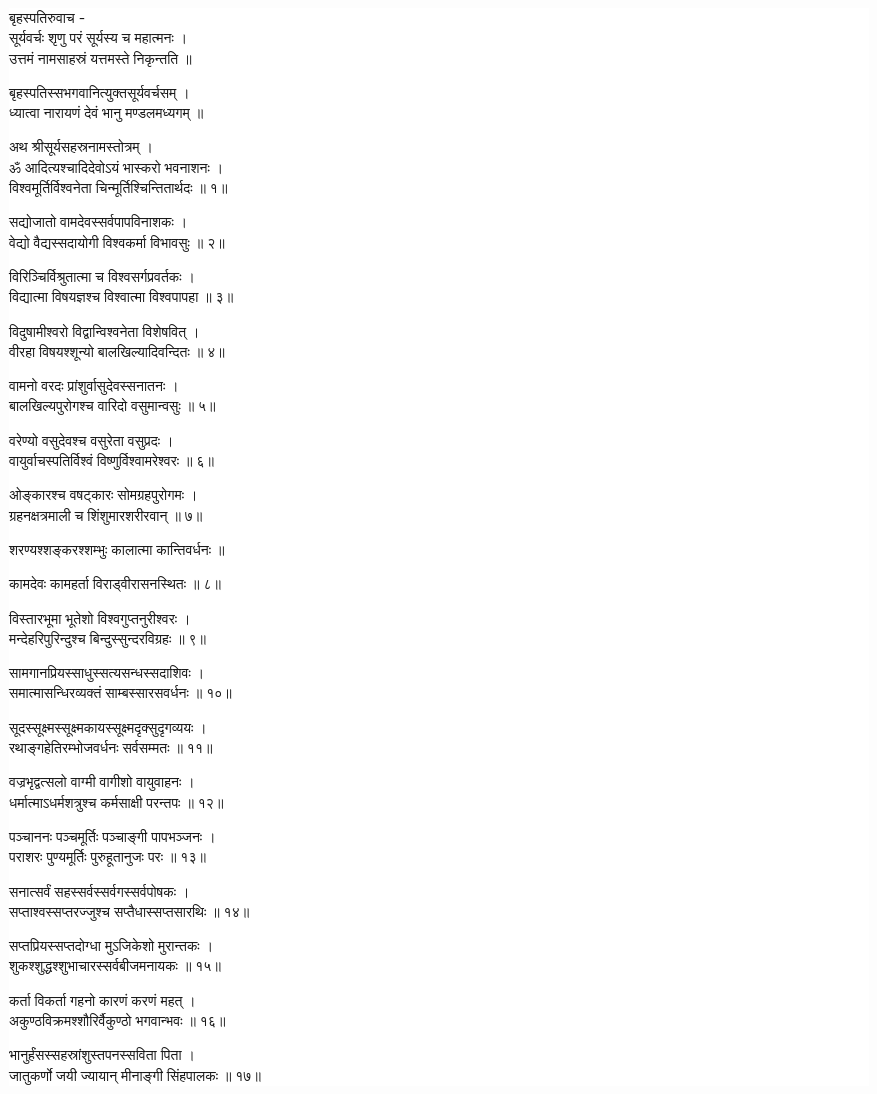 बृहस्पतिरुवाच -  
सूर्यवर्चः शृणु परं सूर्यस्य च महात्मनः ।  
उत्तमं नामसाहस्रं यत्तमस्ते निकृन्तति ॥  
  
बृहस्पतिस्सभगवानित्युक्तसूर्यवर्चसम् ।  
ध्यात्वा नारायणं देवं भानु मण्डलमध्यगम् ॥  
  
अथ श्रीसूर्यसहस्रनामस्तोत्रम् ।  
ॐ आदित्यश्चादिदेवोऽयं भास्करो भवनाशनः ।  
विश्वमूर्तिर्विश्वनेता चिन्मूर्तिश्चिन्तितार्थदः ॥ १॥  
  
सद्योजातो वामदेवस्सर्वपापविनाशकः ।  
वेद्यो वैद्यस्सदायोगी विश्वकर्मा विभावसुः ॥ २॥  
  
विरिञ्चिर्विश्रुतात्मा च विश्वसर्गप्रवर्तकः ।  
विद्यात्मा विषयज्ञश्च विश्वात्मा विश्वपापहा ॥ ३॥  
  
विदुषामीश्वरो विद्वान्विश्वनेता विशेषवित् ।  
वीरहा विषयश्शून्यो बालखिल्यादिवन्दितः ॥ ४॥  
  
वामनो वरदः प्रांशुर्वासुदेवस्सनातनः ।  
बालखिल्यपुरोगश्च वारिदो वसुमान्वसुः ॥ ५॥  
  
वरेण्यो वसुदेवश्च वसुरेता वसुप्रदः ।  
वायुर्वाचस्पतिर्विश्वं विष्णुर्विश्वामरेश्वरः ॥ ६॥  
  
ओङ्कारश्च वषट्कारः सोमग्रहपुरोगमः ।  
ग्रहनक्षत्रमाली च शिंशुमारशरीरवान् ॥ ७॥  
  
शरण्यश्शङ्करश्शम्भुः कालात्मा कान्तिवर्धनः ॥  
  
कामदेवः कामहर्ता विराड्वीरासनस्थितः ॥ ८॥  
  
विस्तारभूमा भूतेशो विश्वगुप्तनुरीश्वरः ।  
मन्देहरिपुरिन्दुश्च बिन्दुस्सुन्दरविग्रहः ॥ ९॥  
  
सामगानप्रियस्साधुस्सत्यसन्धस्सदाशिवः ।  
समात्मासन्धिरव्यक्तं साम्बस्सारसवर्धनः ॥ १०॥  
  
सूदस्सूक्ष्मस्सूक्ष्मकायस्सूक्ष्मदृक्सुदृगव्ययः ।  
रथाङ्गहेतिरम्भोजवर्धनः सर्वसम्मतः ॥ ११॥  
  
वज्रभृद्वत्सलो वाग्मी वागीशो वायुवाहनः ।  
धर्मात्माऽधर्मशत्रुश्च कर्मसाक्षी परन्तपः ॥ १२॥  
  
पञ्चाननः पञ्चमूर्तिः पञ्चाङ्गी पापभञ्जनः ।  
पराशरः पुण्यमूर्तिः पुरुहूतानुजः परः ॥ १३॥  
  
सनात्सर्वं सहस्सर्वस्सर्वगस्सर्वपोषकः ।  
सप्ताश्वस्सप्तरज्जुश्च सप्तैधास्सप्तसारथिः ॥ १४॥  
  
सप्तप्रियस्सप्तदोग्धा मुऽजिकेशो मुरान्तकः ।  
शुकश्शुद्धश्शुभाचारस्सर्वबीजमनायकः ॥ १५॥  
  
कर्ता विकर्ता गहनो कारणं करणं महत् ।  
अकुण्ठविक्रमश्शौरिर्वैकुण्ठो भगवान्भवः ॥ १६॥  
  
भानुर्हंसस्सहस्रांशुस्तपनस्सविता पिता ।  
जातुकर्णो जयी ज्यायान् मीनाङ्गी सिंहपालकः ॥ १७॥  
  